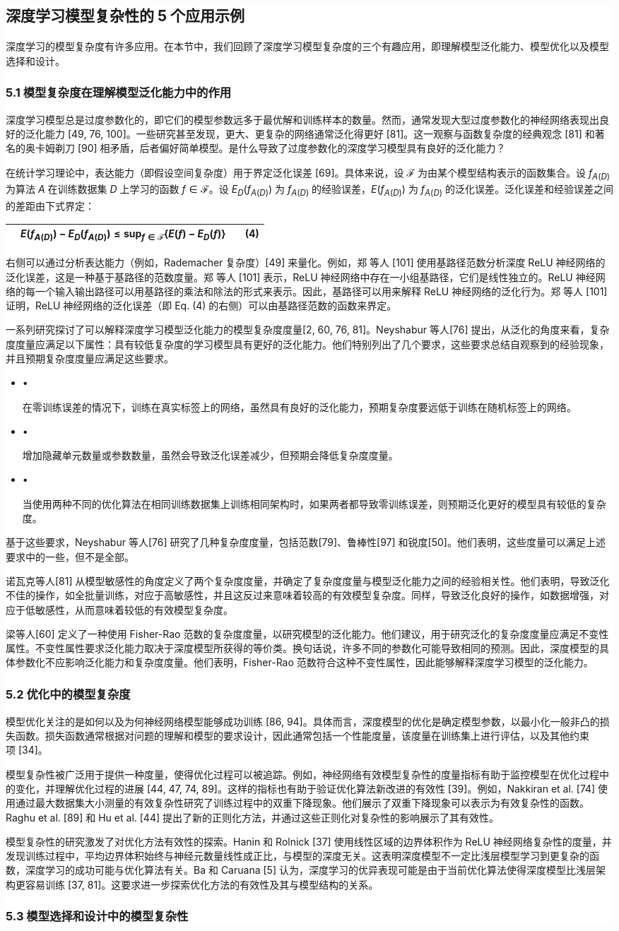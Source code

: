 ## 深度学习模型复杂性的 5 个应用示例

深度学习的模型复杂度有许多应用。在本节中，我们回顾了深度学习模型复杂度的三个有趣应用，即理解模型泛化能力、模型优化以及模型选择和设计。

### 5.1 模型复杂度在理解模型泛化能力中的作用

深度学习模型总是过度参数化的，即它们的模型参数远多于最优解和训练样本的数量。然而，通常发现大型过度参数化的神经网络表现出良好的泛化能力 [49, 76, 100]。一些研究甚至发现，更大、更复杂的网络通常泛化得更好 [81]。这一观察与函数复杂度的经典观念 [81] 和著名的奥卡姆剃刀 [90] 相矛盾，后者偏好简单模型。是什么导致了过度参数化的深度学习模型具有良好的泛化能力？

在统计学习理论中，表达能力（即假设空间复杂度）用于界定泛化误差 [69]。具体来说，设 $\mathcal{F}$ 为由某个模型结构表示的函数集合。设 $f_{A(D)}$ 为算法 $A$ 在训练数据集 $D$ 上学习的函数 $f\in\mathcal{F}$。设 $E_{D}(f_{A(D)})$ 为 $f_{A(D)}$ 的经验误差，$E(f_{A(D)})$ 为 $f_{A(D)}$ 的泛化误差。泛化误差和经验误差之间的差距由下式界定：

|  | $E(f_{A(D)})-E_{D}(f_{A(D)})\leq\sup_{f\in\mathcal{F}}\{E(f)-E_{D}(f)\}$ |  | (4) |
| --- | --- | --- | --- |

右侧可以通过分析表达能力（例如，Rademacher 复杂度）[49] 来量化。例如，郑 等人 [101] 使用基路径范数分析深度 ReLU 神经网络的泛化误差，这是一种基于基路径的范数度量。郑 等人 [101] 表示，ReLU 神经网络中存在一小组基路径，它们是线性独立的。ReLU 神经网络的每一个输入输出路径可以用基路径的乘法和除法的形式来表示。因此，基路径可以用来解释 ReLU 神经网络的泛化行为。郑 等人 [101] 证明，ReLU 神经网络的泛化误差（即 Eq. (4) 的右侧）可以由基路径范数的函数来界定。

一系列研究探讨了可以解释深度学习模型泛化能力的模型复杂度度量[2, 60, 76, 81]。Neyshabur 等人[76] 提出，从泛化的角度来看，复杂度度量应满足以下属性：具有较低复杂度的学习模型具有更好的泛化能力。他们特别列出了几个要求，这些要求总结自观察到的经验现象，并且预期复杂度度量应满足这些要求。

+   •

    在零训练误差的情况下，训练在真实标签上的网络，虽然具有良好的泛化能力，预期复杂度要远低于训练在随机标签上的网络。

+   •

    增加隐藏单元数量或参数数量，虽然会导致泛化误差减少，但预期会降低复杂度度量。

+   •

    当使用两种不同的优化算法在相同训练数据集上训练相同架构时，如果两者都导致零训练误差，则预期泛化更好的模型具有较低的复杂度。

基于这些要求，Neyshabur 等人[76] 研究了几种复杂度度量，包括范数[79]、鲁棒性[97] 和锐度[50]。他们表明，这些度量可以满足上述要求中的一些，但不是全部。

诺瓦克等人[81] 从模型敏感性的角度定义了两个复杂度度量，并确定了复杂度度量与模型泛化能力之间的经验相关性。他们表明，导致泛化不佳的操作，如全批量训练，对应于高敏感性，并且这反过来意味着较高的有效模型复杂度。同样，导致泛化良好的操作，如数据增强，对应于低敏感性，从而意味着较低的有效模型复杂度。

梁等人[60] 定义了一种使用 Fisher-Rao 范数的复杂度度量，以研究模型的泛化能力。他们建议，用于研究泛化的复杂度度量应满足不变性属性。不变性属性要求泛化能力取决于深度模型所获得的等价类。换句话说，许多不同的参数化可能导致相同的预测。因此，深度模型的具体参数化不应影响泛化能力和复杂度度量。他们表明，Fisher-Rao 范数符合这种不变性属性，因此能够解释深度学习模型的泛化能力。

### 5.2 优化中的模型复杂度

模型优化关注的是如何以及为何神经网络模型能够成功训练 [86, 94]。具体而言，深度模型的优化是确定模型参数，以最小化一般非凸的损失函数。损失函数通常根据对问题的理解和模型的要求设计，因此通常包括一个性能度量，该度量在训练集上进行评估，以及其他约束项 [34]。

模型复杂性被广泛用于提供一种度量，使得优化过程可以被追踪。例如，神经网络有效模型复杂性的度量指标有助于监控模型在优化过程中的变化，并理解优化过程的进展 [44, 47, 74, 89]。这样的指标也有助于验证优化算法新改进的有效性 [39]。例如，Nakkiran et al. [74] 使用通过最大数据集大小测量的有效复杂性研究了训练过程中的双重下降现象。他们展示了双重下降现象可以表示为有效复杂性的函数。Raghu et al. [89] 和 Hu et al. [44] 提出了新的正则化方法，并通过这些正则化对复杂性的影响展示了其有效性。

模型复杂性的研究激发了对优化方法有效性的探索。Hanin 和 Rolnick [37] 使用线性区域的边界体积作为 ReLU 神经网络复杂性的度量，并发现训练过程中，平均边界体积始终与神经元数量线性成正比，与模型的深度无关。这表明深度模型不一定比浅层模型学习到更复杂的函数，深度学习的成功可能与优化算法有关。Ba 和 Caruana [5] 认为，深度学习的优异表现可能是由于当前优化算法使得深度模型比浅层架构更容易训练 [37, 81]。这要求进一步探索优化方法的有效性及其与模型结构的关系。

### 5.3 模型选择和设计中的模型复杂性
